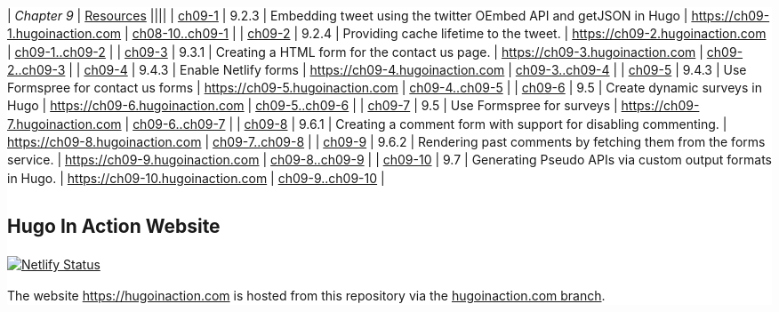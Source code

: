 | *Chapter 9* | [Resources](https://github.com/hugoinaction/hugoinaction/archive/ch09-resources.zip) ||||
| [ch09-1](https://github.com/hugoinaction/hugoinaction/tree/ch09-1)                | 9.2.3 | Embedding tweet using the twitter OEmbed API and getJSON in Hugo | https://ch09-1.hugoinaction.com | [ch08-10..ch09-1](https://github.com/hugoinaction/hugoinaction/compare/ch08-10..ch09-1) |
| [ch09-2](https://github.com/hugoinaction/hugoinaction/tree/ch09-2)                | 9.2.4 | Providing cache lifetime to the tweet. | https://ch09-2.hugoinaction.com | [ch09-1..ch09-2](https://github.com/hugoinaction/hugoinaction/compare/ch09-1..ch09-2) |
| [ch09-3](https://github.com/hugoinaction/hugoinaction/tree/ch09-3)                | 9.3.1 | Creating a HTML form for the contact us page. | https://ch09-3.hugoinaction.com | [ch09-2..ch09-3](https://github.com/hugoinaction/hugoinaction/compare/ch09-2..ch09-3) |
| [ch09-4](https://github.com/hugoinaction/hugoinaction/tree/ch09-4)                | 9.4.3 | Enable Netlify forms | https://ch09-4.hugoinaction.com | [ch09-3..ch09-4](https://github.com/hugoinaction/hugoinaction/compare/ch09-3..ch09-4) |
| [ch09-5](https://github.com/hugoinaction/hugoinaction/tree/ch09-5)                | 9.4.3 | Use Formspree for contact us forms | https://ch09-5.hugoinaction.com | [ch09-4..ch09-5](https://github.com/hugoinaction/hugoinaction/compare/ch09-4..ch09-5) |
| [ch09-6](https://github.com/hugoinaction/hugoinaction/tree/ch09-6)                | 9.5 | Create dynamic surveys in Hugo | https://ch09-6.hugoinaction.com | [ch09-5..ch09-6](https://github.com/hugoinaction/hugoinaction/compare/ch09-5..ch09-6) |
| [ch09-7](https://github.com/hugoinaction/hugoinaction/tree/ch09-7)                | 9.5 | Use Formspree for surveys | https://ch09-7.hugoinaction.com | [ch09-6..ch09-7](https://github.com/hugoinaction/hugoinaction/compare/ch09-6..ch09-7) |
| [ch09-8](https://github.com/hugoinaction/hugoinaction/tree/ch09-8)                | 9.6.1 | Creating a comment form with support for disabling commenting. | https://ch09-8.hugoinaction.com | [ch09-7..ch09-8](https://github.com/hugoinaction/hugoinaction/compare/ch09-7..ch09-8) |
| [ch09-9](https://github.com/hugoinaction/hugoinaction/tree/ch09-9)                | 9.6.2 | Rendering past comments by fetching them from the forms service. | https://ch09-9.hugoinaction.com | [ch09-8..ch09-9](https://github.com/hugoinaction/hugoinaction/compare/ch09-8..ch09-9) |
| [ch09-10](https://github.com/hugoinaction/hugoinaction/tree/ch09-10)                | 9.7 | Generating Pseudo APIs via custom output formats in Hugo. | https://ch09-10.hugoinaction.com | [ch09-9..ch09-10](https://github.com/hugoinaction/hugoinaction/compare/ch09-9..ch09-10) |

Hugo In Action Website
---------------------
[![Netlify Status](https://api.netlify.com/api/v1/badges/83ef031c-395c-40f2-a263-20d073bf8d26/deploy-status)](https://app.netlify.com/sites/hugoinaction/deploys)

The website https://hugoinaction.com is hosted from this repository via the [hugoinaction.com branch](https://github.com/hugoinaction/hugoinaction/tree/hugoinaction.com).
